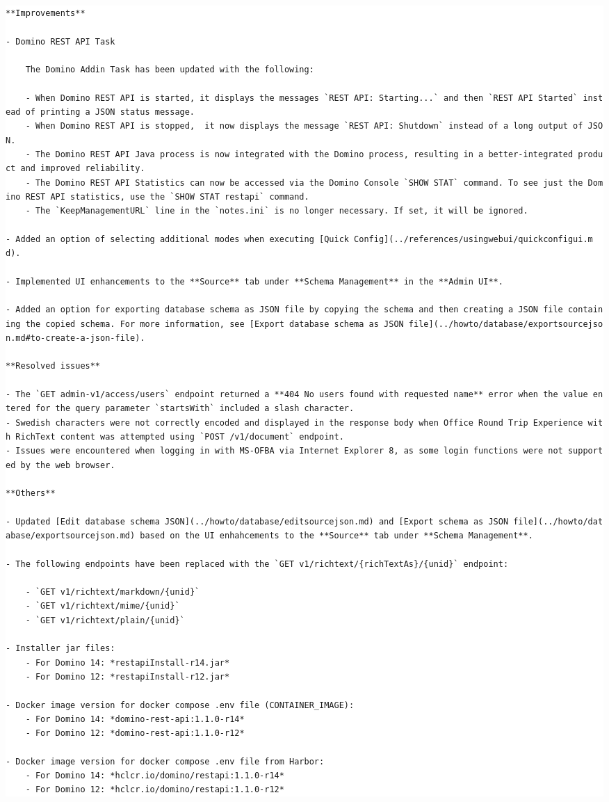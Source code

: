     **Improvements**

    - Domino REST API Task

        The Domino Addin Task has been updated with the following:

        - When Domino REST API is started, it displays the messages `REST API: Starting...` and then `REST API Started` instead of printing a JSON status message. 
        - When Domino REST API is stopped,  it now displays the message `REST API: Shutdown` instead of a long output of JSON.
        - The Domino REST API Java process is now integrated with the Domino process, resulting in a better-integrated product and improved reliability.
        - The Domino REST API Statistics can now be accessed via the Domino Console `SHOW STAT` command. To see just the Domino REST API statistics, use the `SHOW STAT restapi` command.
        - The `KeepManagementURL` line in the `notes.ini` is no longer necessary. If set, it will be ignored.

    - Added an option of selecting additional modes when executing [Quick Config](../references/usingwebui/quickconfigui.md).
    
    - Implemented UI enhancements to the **Source** tab under **Schema Management** in the **Admin UI**. 

    - Added an option for exporting database schema as JSON file by copying the schema and then creating a JSON file containing the copied schema. For more information, see [Export database schema as JSON file](../howto/database/exportsourcejson.md#to-create-a-json-file). 

    **Resolved issues**

    - The `GET admin-v1/access/users` endpoint returned a **404 No users found with requested name** error when the value entered for the query parameter `startsWith` included a slash character.
    - Swedish characters were not correctly encoded and displayed in the response body when Office Round Trip Experience with RichText content was attempted using `POST /v1/document` endpoint.
    - Issues were encountered when logging in with MS-OFBA via Internet Explorer 8, as some login functions were not supported by the web browser.

    **Others**

    - Updated [Edit database schema JSON](../howto/database/editsourcejson.md) and [Export schema as JSON file](../howto/database/exportsourcejson.md) based on the UI enhahcements to the **Source** tab under **Schema Management**.

    - The following endpoints have been replaced with the `GET v1/richtext/{richTextAs}/{unid}` endpoint:

        - `GET v1/richtext/markdown/{unid}`
        - `GET v1/richtext/mime/{unid}`
        - `GET v1/richtext/plain/{unid}`
    
    - Installer jar files:
        - For Domino 14: *restapiInstall-r14.jar*
        - For Domino 12: *restapiInstall-r12.jar*

    - Docker image version for docker compose .env file (CONTAINER_IMAGE):
        - For Domino 14: *domino-rest-api:1.1.0-r14*
        - For Domino 12: *domino-rest-api:1.1.0-r12*  
        
    - Docker image version for docker compose .env file from Harbor:
        - For Domino 14: *hclcr.io/domino/restapi:1.1.0-r14*
        - For Domino 12: *hclcr.io/domino/restapi:1.1.0-r12*  
